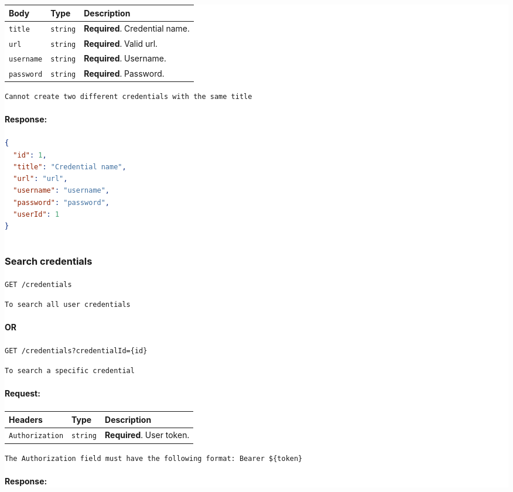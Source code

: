 ####

| Body             | Type     | Description                        |
| :--------------- | :------- | :--------------------------------- |
| `title`      | `string`| **Required**. Credential name. |
| `url`         | `string`| **Required**. Valid url.              |
| `username`    | `string`| **Required**. Username.       |
| `password`       | `string` | **Required**. Password.        |

`Cannot create two different credentials with the same title`

#### Response:

```json
{
  "id": 1,
  "title": "Credential name",
  "url": "url",
  "username": "username",
  "password": "password",
  "userId": 1
}
```

#

### Search credentials

```http
GET /credentials
```

`To search all user credentials`

#### OR 

```http
GET /credentials?credentialId={id}
```

`To search a specific credential`

#### Request:

####

| Headers     | Type     | Description           |
| :---------- | :------- | :-------------------- |
| `Authorization` | `string` | **Required**. User token. |

`The Authorization field must have the following format: Bearer ${token}`

#### Response:
